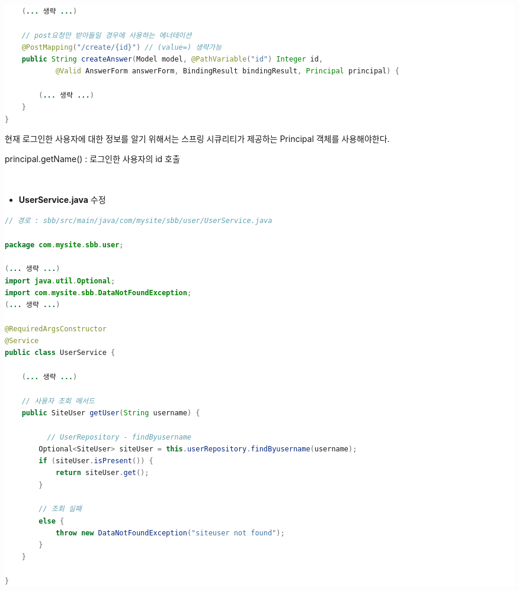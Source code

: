 ```java
    (... 생략 ...)

    // post요청만 받아들일 경우에 사용하는 에너테이션
    @PostMapping("/create/{id}") // (value=) 생략가능
    public String createAnswer(Model model, @PathVariable("id") Integer id,
    		@Valid AnswerForm answerForm, BindingResult bindingResult, Principal principal) {

        (... 생략 ...)
    }
}
```

현재 로그인한 사용자에 대한 정보를 알기 위해서는 스프링 시큐리티가 제공하는 Principal 객체를 사용해야한다.

principal.getName() : 로그인한 사용자의 id 호출

<br/>

- **UserService.java** 수정

```java
// 경로 : sbb/src/main/java/com/mysite/sbb/user/UserService.java

package com.mysite.sbb.user;

(... 생략 ...)
import java.util.Optional;
import com.mysite.sbb.DataNotFoundException;
(... 생략 ...)

@RequiredArgsConstructor
@Service
public class UserService {

    (... 생략 ...)
    
    // 사용자 조회 메서드
    public SiteUser getUser(String username) {
    	
    	  // UserRepository - findByusername
        Optional<SiteUser> siteUser = this.userRepository.findByusername(username);
        if (siteUser.isPresent()) {
            return siteUser.get(); 
        }
        
        // 조회 실패
        else {
            throw new DataNotFoundException("siteuser not found");
        }
    }
    
}
```

